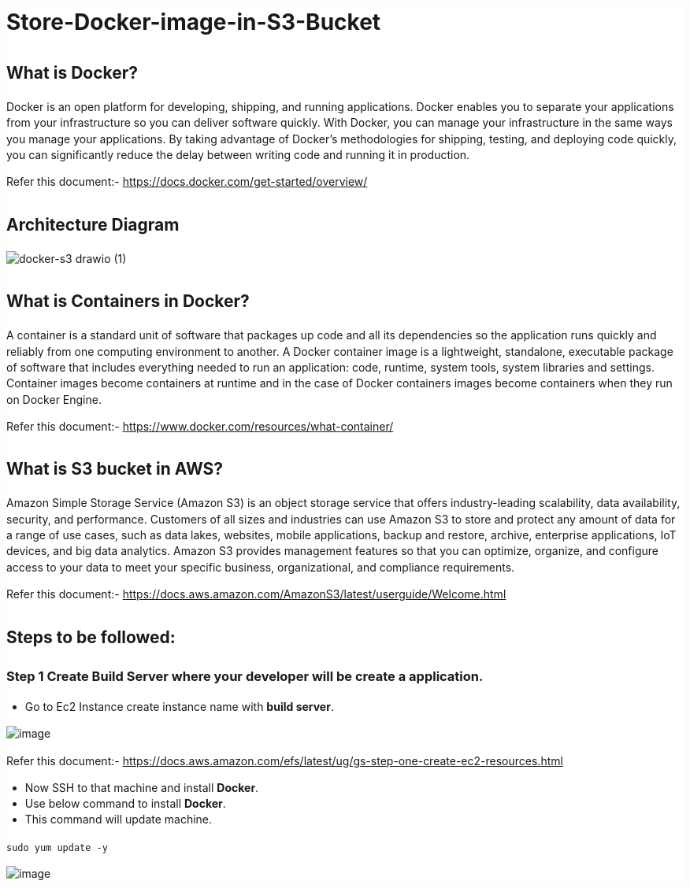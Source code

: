 # Store-Docker-image-in-S3-Bucket

## What is Docker? 
Docker is an open platform for developing, shipping, and running applications. Docker enables you to separate your applications from your infrastructure so you can deliver software quickly. With Docker, you can manage your infrastructure in the same ways you manage your applications. By taking advantage of Docker’s methodologies for shipping, testing, and deploying code quickly, you can significantly reduce the delay between writing code and running it in production.

Refer this document:- https://docs.docker.com/get-started/overview/

## Architecture Diagram 
![docker-s3 drawio (1)](https://user-images.githubusercontent.com/63963025/202839651-5b5b207e-e772-4a95-b36c-151628cf27dc.png)

## What is Containers in Docker? 
A container is a standard unit of software that packages up code and all its dependencies so the application runs quickly and reliably from one computing environment to another. A Docker container image is a lightweight, standalone, executable package of software that includes everything needed to run an application: code, runtime, system tools, system libraries and settings. Container images become containers at runtime and in the case of Docker containers images become containers when they run on Docker Engine.

Refer this document:- https://www.docker.com/resources/what-container/

## What is S3 bucket in AWS? 
Amazon Simple Storage Service (Amazon S3) is an object storage service that offers industry-leading scalability, data availability, security, and performance. Customers of all sizes and industries can use Amazon S3 to store and protect any amount of data for a range of use cases, such as data lakes, websites, mobile applications, backup and restore, archive, enterprise applications, IoT devices, and big data analytics. Amazon S3 provides management features so that you can optimize, organize, and configure access to your data to meet your specific business, organizational, and compliance requirements.

Refer this document:-  https://docs.aws.amazon.com/AmazonS3/latest/userguide/Welcome.html

## Steps to be followed:
### Step 1 Create Build Server where your developer will be create a application. 

- Go to Ec2 Instance create instance name with <b>build server</b>. 
<img width="1182" alt="image" src="https://user-images.githubusercontent.com/63963025/202470596-1db270c1-e1bb-4f78-a39e-8eb5bb6f8819.png">

Refer this document:- https://docs.aws.amazon.com/efs/latest/ug/gs-step-one-create-ec2-resources.html
- Now SSH to that machine and install <b>Docker</b>. 
- Use below command to install <b>Docker</b>.
- This command will update machine. 
```
sudo yum update -y 
```
<img width="1440" alt="image" src="https://user-images.githubusercontent.com/63963025/202471162-d7fd0809-e249-488a-8543-ad5cfbf4c449.png">
